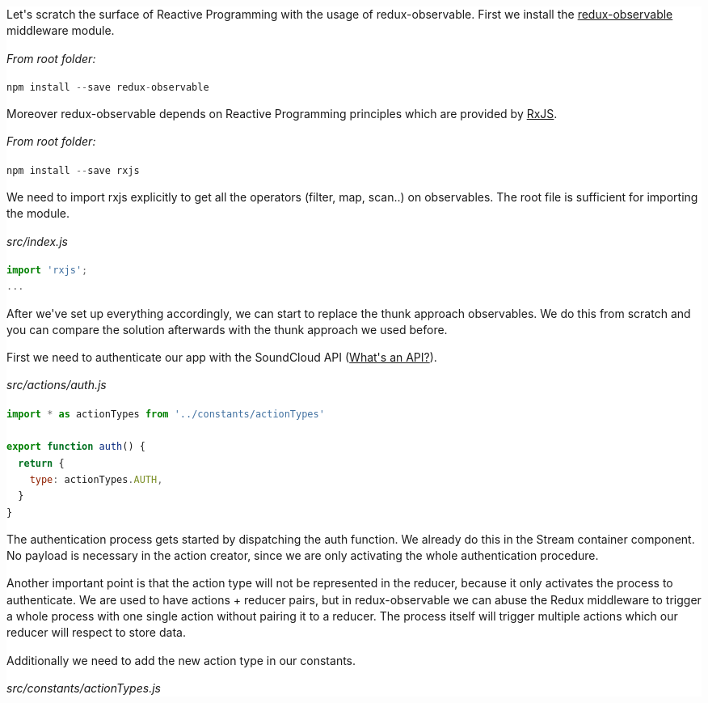 Let's scratch the surface of Reactive Programming with the usage of redux-observable. First we install the [redux-observable](https://github.com/redux-observable/redux-observable) middleware module.

_From root folder:_

```javascript
npm install --save redux-observable
```

Moreover redux-observable depends on Reactive Programming principles which are provided by [RxJS](https://github.com/reactivex/rxjs).

_From root folder:_

```javascript
npm install --save rxjs
```

We need to import rxjs explicitly to get all the operators (filter, map, scan..) on observables. The root file is sufficient for importing the module.

_src/index.js_

```javascript
import 'rxjs';
...
```

After we've set up everything accordingly, we can start to replace the thunk approach observables. We do this from scratch and you can compare the solution afterwards with the thunk approach we used before.

First we need to authenticate our app with the SoundCloud API ([What's an API?](/what-is-an-api-javascript/)).

_src/actions/auth.js_

```javascript
import * as actionTypes from '../constants/actionTypes'

export function auth() {
  return {
    type: actionTypes.AUTH,
  }
}
```

The authentication process gets started by dispatching the auth function. We already do this in the Stream container component. No payload is necessary in the action creator, since we are only activating the whole authentication procedure.

Another important point is that the action type will not be represented in the reducer, because it only activates the process to authenticate. We are used to have actions + reducer pairs, but in redux-observable we can abuse the Redux middleware to trigger a whole process with one single action without pairing it to a reducer. The process itself will trigger multiple actions which our reducer will respect to store data.

Additionally we need to add the new action type in our constants.

_src/constants/actionTypes.js_
